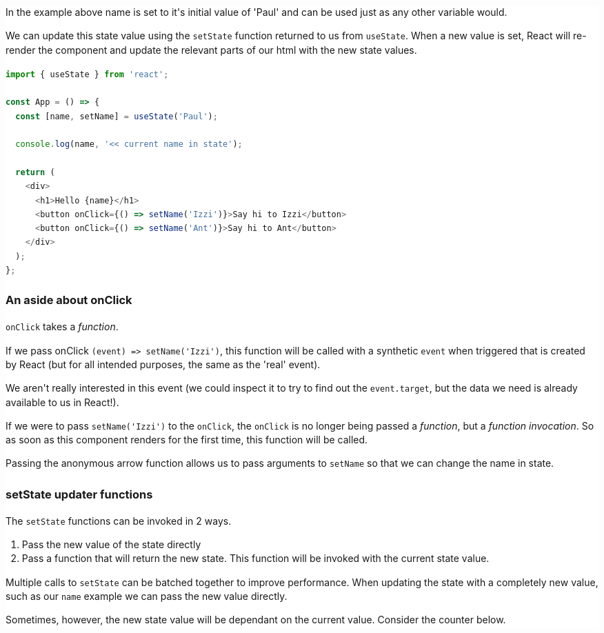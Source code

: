 In the example above name is set to it's initial value of 'Paul' and can be used just as any other variable would.

We can update this state value using the `setState` function returned to us from `useState`. When a new value is set, React will re-render the component and update the relevant parts of our html with the new state values.

```js
import { useState } from 'react';

const App = () => {
  const [name, setName] = useState('Paul');

  console.log(name, '<< current name in state');

  return (
    <div>
      <h1>Hello {name}</h1>
      <button onClick={() => setName('Izzi')}>Say hi to Izzi</button>
      <button onClick={() => setName('Ant')}>Say hi to Ant</button>
    </div>
  );
};
```

### An aside about onClick

`onClick` takes a _function_.

If we pass onClick `(event) => setName('Izzi')`, this function will be called with a synthetic `event` when triggered that is created by React (but for all intended purposes, the same as the 'real' event).

We aren't really interested in this event (we could inspect it to try to find out the `event.target`, but the data we need is already available to us in React!).

If we were to pass `setName('Izzi')` to the `onClick`, the `onClick` is no longer being passed a _function_, but a _function invocation_. So as soon as this component renders for the first time, this function will be called.

Passing the anonymous arrow function allows us to pass arguments to `setName` so that we can change the name in state.

### setState updater functions

The `setState` functions can be invoked in 2 ways.

1. Pass the new value of the state directly
2. Pass a function that will return the new state. This function will be invoked with the current state value.

Multiple calls to `setState` can be batched together to improve performance. When updating the state with a completely new value, such as our `name` example we can pass the new value directly.

Sometimes, however, the new state value will be dependant on the current value. Consider the counter below.
